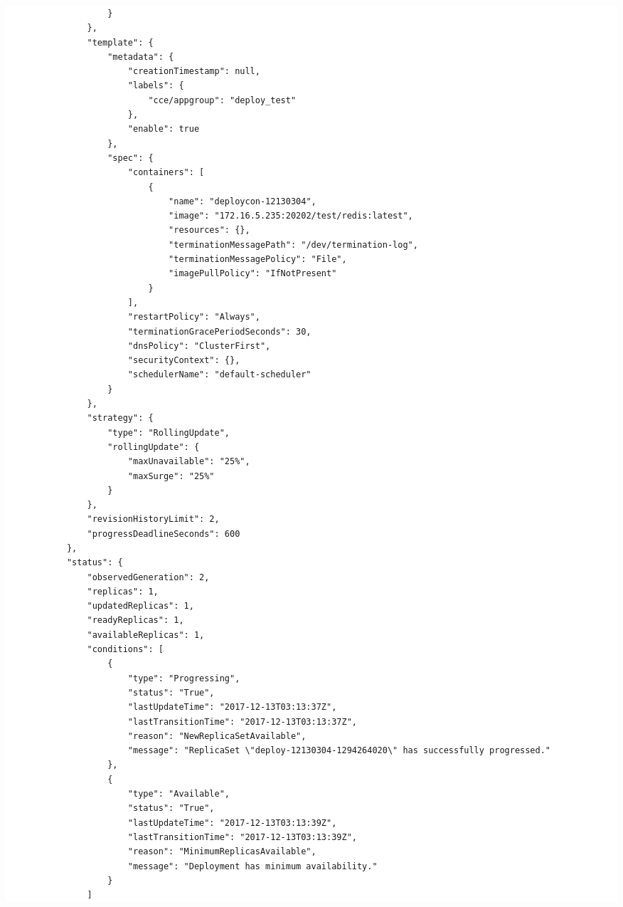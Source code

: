 ```
                    }
                },
                "template": {
                    "metadata": {
                        "creationTimestamp": null,
                        "labels": {
                            "cce/appgroup": "deploy_test"
                        },
                        "enable": true
                    },
                    "spec": {
                        "containers": [
                            {
                                "name": "deploycon-12130304",
                                "image": "172.16.5.235:20202/test/redis:latest",
                                "resources": {},
                                "terminationMessagePath": "/dev/termination-log",
                                "terminationMessagePolicy": "File",
                                "imagePullPolicy": "IfNotPresent"
                            }
                        ],
                        "restartPolicy": "Always",
                        "terminationGracePeriodSeconds": 30,
                        "dnsPolicy": "ClusterFirst",
                        "securityContext": {},
                        "schedulerName": "default-scheduler"
                    }
                },
                "strategy": {
                    "type": "RollingUpdate",
                    "rollingUpdate": {
                        "maxUnavailable": "25%",
                        "maxSurge": "25%"
                    }
                },
                "revisionHistoryLimit": 2,
                "progressDeadlineSeconds": 600
            },
            "status": {
                "observedGeneration": 2,
                "replicas": 1,
                "updatedReplicas": 1,
                "readyReplicas": 1,
                "availableReplicas": 1,
                "conditions": [
                    {
                        "type": "Progressing",
                        "status": "True",
                        "lastUpdateTime": "2017-12-13T03:13:37Z",
                        "lastTransitionTime": "2017-12-13T03:13:37Z",
                        "reason": "NewReplicaSetAvailable",
                        "message": "ReplicaSet \"deploy-12130304-1294264020\" has successfully progressed."
                    },
                    {
                        "type": "Available",
                        "status": "True",
                        "lastUpdateTime": "2017-12-13T03:13:39Z",
                        "lastTransitionTime": "2017-12-13T03:13:39Z",
                        "reason": "MinimumReplicasAvailable",
                        "message": "Deployment has minimum availability."
                    }
                ]
```
